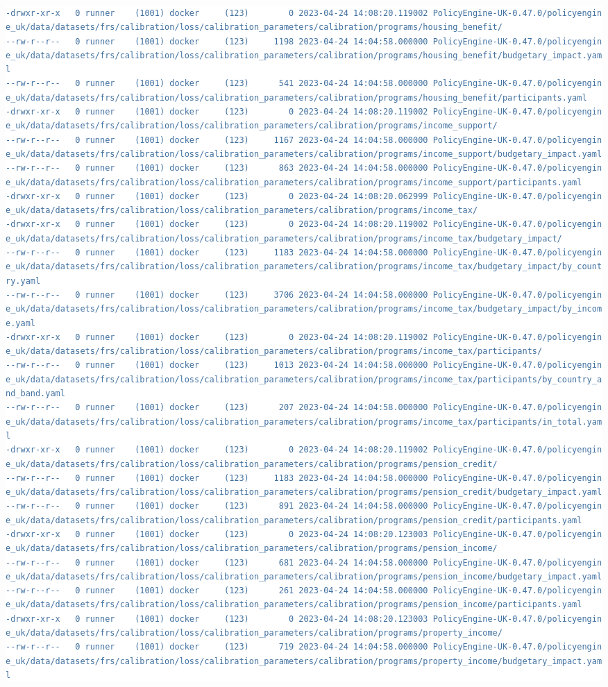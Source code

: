 ```diff
-drwxr-xr-x   0 runner    (1001) docker     (123)        0 2023-04-24 14:08:20.119002 PolicyEngine-UK-0.47.0/policyengine_uk/data/datasets/frs/calibration/loss/calibration_parameters/calibration/programs/housing_benefit/
--rw-r--r--   0 runner    (1001) docker     (123)     1198 2023-04-24 14:04:58.000000 PolicyEngine-UK-0.47.0/policyengine_uk/data/datasets/frs/calibration/loss/calibration_parameters/calibration/programs/housing_benefit/budgetary_impact.yaml
--rw-r--r--   0 runner    (1001) docker     (123)      541 2023-04-24 14:04:58.000000 PolicyEngine-UK-0.47.0/policyengine_uk/data/datasets/frs/calibration/loss/calibration_parameters/calibration/programs/housing_benefit/participants.yaml
-drwxr-xr-x   0 runner    (1001) docker     (123)        0 2023-04-24 14:08:20.119002 PolicyEngine-UK-0.47.0/policyengine_uk/data/datasets/frs/calibration/loss/calibration_parameters/calibration/programs/income_support/
--rw-r--r--   0 runner    (1001) docker     (123)     1167 2023-04-24 14:04:58.000000 PolicyEngine-UK-0.47.0/policyengine_uk/data/datasets/frs/calibration/loss/calibration_parameters/calibration/programs/income_support/budgetary_impact.yaml
--rw-r--r--   0 runner    (1001) docker     (123)      863 2023-04-24 14:04:58.000000 PolicyEngine-UK-0.47.0/policyengine_uk/data/datasets/frs/calibration/loss/calibration_parameters/calibration/programs/income_support/participants.yaml
-drwxr-xr-x   0 runner    (1001) docker     (123)        0 2023-04-24 14:08:20.062999 PolicyEngine-UK-0.47.0/policyengine_uk/data/datasets/frs/calibration/loss/calibration_parameters/calibration/programs/income_tax/
-drwxr-xr-x   0 runner    (1001) docker     (123)        0 2023-04-24 14:08:20.119002 PolicyEngine-UK-0.47.0/policyengine_uk/data/datasets/frs/calibration/loss/calibration_parameters/calibration/programs/income_tax/budgetary_impact/
--rw-r--r--   0 runner    (1001) docker     (123)     1183 2023-04-24 14:04:58.000000 PolicyEngine-UK-0.47.0/policyengine_uk/data/datasets/frs/calibration/loss/calibration_parameters/calibration/programs/income_tax/budgetary_impact/by_country.yaml
--rw-r--r--   0 runner    (1001) docker     (123)     3706 2023-04-24 14:04:58.000000 PolicyEngine-UK-0.47.0/policyengine_uk/data/datasets/frs/calibration/loss/calibration_parameters/calibration/programs/income_tax/budgetary_impact/by_income.yaml
-drwxr-xr-x   0 runner    (1001) docker     (123)        0 2023-04-24 14:08:20.119002 PolicyEngine-UK-0.47.0/policyengine_uk/data/datasets/frs/calibration/loss/calibration_parameters/calibration/programs/income_tax/participants/
--rw-r--r--   0 runner    (1001) docker     (123)     1013 2023-04-24 14:04:58.000000 PolicyEngine-UK-0.47.0/policyengine_uk/data/datasets/frs/calibration/loss/calibration_parameters/calibration/programs/income_tax/participants/by_country_and_band.yaml
--rw-r--r--   0 runner    (1001) docker     (123)      207 2023-04-24 14:04:58.000000 PolicyEngine-UK-0.47.0/policyengine_uk/data/datasets/frs/calibration/loss/calibration_parameters/calibration/programs/income_tax/participants/in_total.yaml
-drwxr-xr-x   0 runner    (1001) docker     (123)        0 2023-04-24 14:08:20.119002 PolicyEngine-UK-0.47.0/policyengine_uk/data/datasets/frs/calibration/loss/calibration_parameters/calibration/programs/pension_credit/
--rw-r--r--   0 runner    (1001) docker     (123)     1183 2023-04-24 14:04:58.000000 PolicyEngine-UK-0.47.0/policyengine_uk/data/datasets/frs/calibration/loss/calibration_parameters/calibration/programs/pension_credit/budgetary_impact.yaml
--rw-r--r--   0 runner    (1001) docker     (123)      891 2023-04-24 14:04:58.000000 PolicyEngine-UK-0.47.0/policyengine_uk/data/datasets/frs/calibration/loss/calibration_parameters/calibration/programs/pension_credit/participants.yaml
-drwxr-xr-x   0 runner    (1001) docker     (123)        0 2023-04-24 14:08:20.123003 PolicyEngine-UK-0.47.0/policyengine_uk/data/datasets/frs/calibration/loss/calibration_parameters/calibration/programs/pension_income/
--rw-r--r--   0 runner    (1001) docker     (123)      681 2023-04-24 14:04:58.000000 PolicyEngine-UK-0.47.0/policyengine_uk/data/datasets/frs/calibration/loss/calibration_parameters/calibration/programs/pension_income/budgetary_impact.yaml
--rw-r--r--   0 runner    (1001) docker     (123)      261 2023-04-24 14:04:58.000000 PolicyEngine-UK-0.47.0/policyengine_uk/data/datasets/frs/calibration/loss/calibration_parameters/calibration/programs/pension_income/participants.yaml
-drwxr-xr-x   0 runner    (1001) docker     (123)        0 2023-04-24 14:08:20.123003 PolicyEngine-UK-0.47.0/policyengine_uk/data/datasets/frs/calibration/loss/calibration_parameters/calibration/programs/property_income/
--rw-r--r--   0 runner    (1001) docker     (123)      719 2023-04-24 14:04:58.000000 PolicyEngine-UK-0.47.0/policyengine_uk/data/datasets/frs/calibration/loss/calibration_parameters/calibration/programs/property_income/budgetary_impact.yaml
```